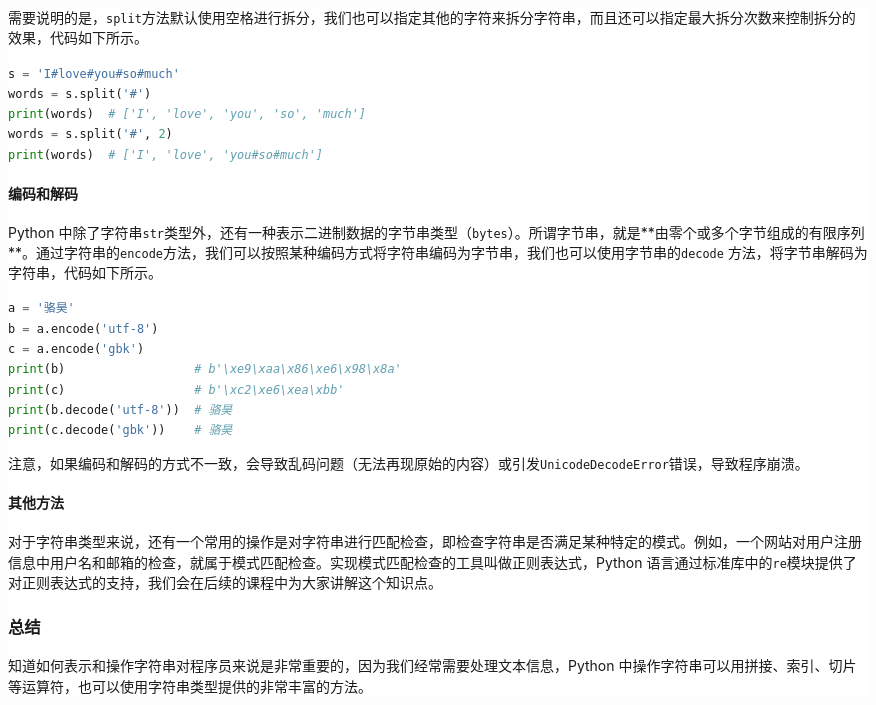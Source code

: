 需要说明的是，`split`方法默认使用空格进行拆分，我们也可以指定其他的字符来拆分字符串，而且还可以指定最大拆分次数来控制拆分的效果，代码如下所示。

```python
s = 'I#love#you#so#much'
words = s.split('#')
print(words)  # ['I', 'love', 'you', 'so', 'much']
words = s.split('#', 2)
print(words)  # ['I', 'love', 'you#so#much']
```

#### 编码和解码

Python 中除了字符串`str`类型外，还有一种表示二进制数据的字节串类型（`bytes`）。所谓字节串，就是**由零个或多个字节组成的有限序列
**。通过字符串的`encode`方法，我们可以按照某种编码方式将字符串编码为字节串，我们也可以使用字节串的`decode`
方法，将字节串解码为字符串，代码如下所示。

```python
a = '骆昊'
b = a.encode('utf-8')
c = a.encode('gbk')
print(b)                  # b'\xe9\xaa\x86\xe6\x98\x8a'
print(c)                  # b'\xc2\xe6\xea\xbb'
print(b.decode('utf-8'))  # 骆昊
print(c.decode('gbk'))    # 骆昊
```

注意，如果编码和解码的方式不一致，会导致乱码问题（无法再现原始的内容）或引发`UnicodeDecodeError`错误，导致程序崩溃。

#### 其他方法

对于字符串类型来说，还有一个常用的操作是对字符串进行匹配检查，即检查字符串是否满足某种特定的模式。例如，一个网站对用户注册信息中用户名和邮箱的检查，就属于模式匹配检查。实现模式匹配检查的工具叫做正则表达式，Python
语言通过标准库中的`re`模块提供了对正则表达式的支持，我们会在后续的课程中为大家讲解这个知识点。

### 总结

知道如何表示和操作字符串对程序员来说是非常重要的，因为我们经常需要处理文本信息，Python
中操作字符串可以用拼接、索引、切片等运算符，也可以使用字符串类型提供的非常丰富的方法。
